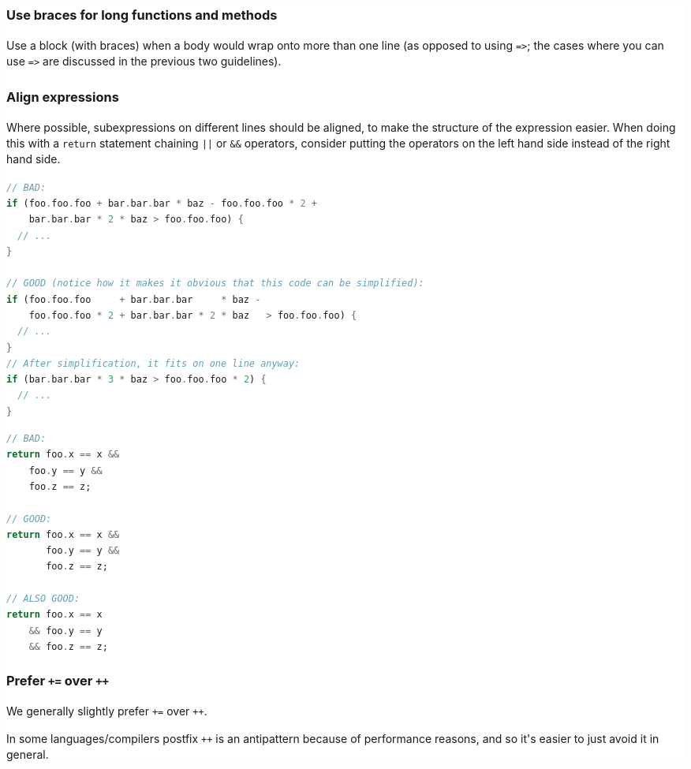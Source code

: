 
### Use braces for long functions and methods

Use a block (with braces) when a body would wrap onto more than one line (as opposed to using `=>`; the cases where you can use `=>` are discussed in the previous two guidelines).


### Align expressions

Where possible, subexpressions on different lines should be aligned, to make the structure of the expression easier. When doing this with a `return` statement chaining `||` or `&&` operators, consider putting the operators on the left hand side instead of the right hand side.

```dart
// BAD:
if (foo.foo.foo + bar.bar.bar * baz - foo.foo.foo * 2 +
    bar.bar.bar * 2 * baz > foo.foo.foo) {
  // ...
}

// GOOD (notice how it makes it obvious that this code can be simplified):
if (foo.foo.foo     + bar.bar.bar     * baz -
    foo.foo.foo * 2 + bar.bar.bar * 2 * baz   > foo.foo.foo) {
  // ...
}
// After simplification, it fits on one line anyway:
if (bar.bar.bar * 3 * baz > foo.foo.foo * 2) {
  // ...
}
```

```dart
// BAD:
return foo.x == x &&
    foo.y == y &&
    foo.z == z;

// GOOD:
return foo.x == x &&
       foo.y == y &&
       foo.z == z;

// ALSO GOOD:
return foo.x == x
    && foo.y == y
    && foo.z == z;
```

### Prefer `+=` over `++`

We generally slightly prefer `+=` over `++`.

In some languages/compilers postfix `++` is an antipattern because of performance reasons, and so it's easier to just avoid it in general.
